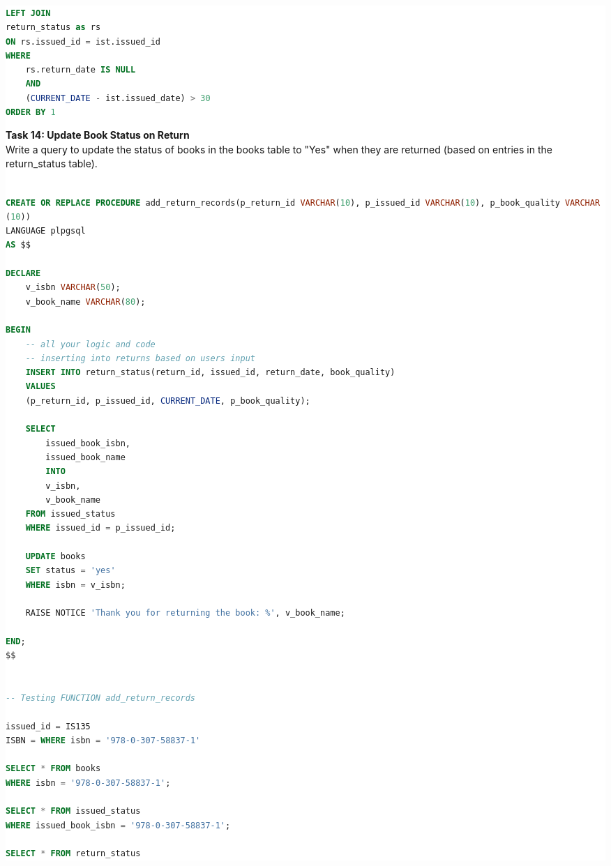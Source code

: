 ```sql
LEFT JOIN 
return_status as rs
ON rs.issued_id = ist.issued_id
WHERE 
    rs.return_date IS NULL
    AND
    (CURRENT_DATE - ist.issued_date) > 30
ORDER BY 1
```


**Task 14: Update Book Status on Return**  
Write a query to update the status of books in the books table to "Yes" when they are returned (based on entries in the return_status table).


```sql

CREATE OR REPLACE PROCEDURE add_return_records(p_return_id VARCHAR(10), p_issued_id VARCHAR(10), p_book_quality VARCHAR(10))
LANGUAGE plpgsql
AS $$

DECLARE
    v_isbn VARCHAR(50);
    v_book_name VARCHAR(80);
    
BEGIN
    -- all your logic and code
    -- inserting into returns based on users input
    INSERT INTO return_status(return_id, issued_id, return_date, book_quality)
    VALUES
    (p_return_id, p_issued_id, CURRENT_DATE, p_book_quality);

    SELECT 
        issued_book_isbn,
        issued_book_name
        INTO
        v_isbn,
        v_book_name
    FROM issued_status
    WHERE issued_id = p_issued_id;

    UPDATE books
    SET status = 'yes'
    WHERE isbn = v_isbn;

    RAISE NOTICE 'Thank you for returning the book: %', v_book_name;
    
END;
$$


-- Testing FUNCTION add_return_records

issued_id = IS135
ISBN = WHERE isbn = '978-0-307-58837-1'

SELECT * FROM books
WHERE isbn = '978-0-307-58837-1';

SELECT * FROM issued_status
WHERE issued_book_isbn = '978-0-307-58837-1';

SELECT * FROM return_status
```